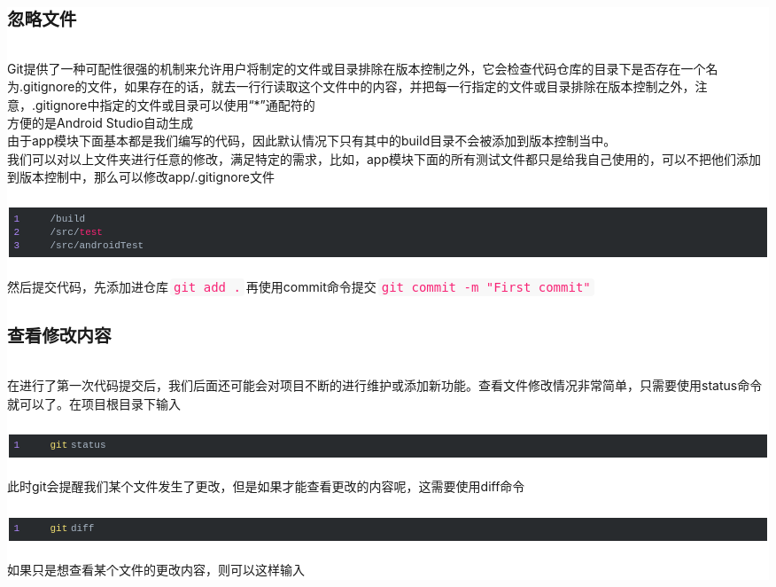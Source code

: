 <h2 id="h-3" style="color: inherit; line-height: inherit; padding: 0px; margin: 1.6em 0px; font-weight: bold; font-size: 1.4em;"><span style="font-size: inherit; color: inherit; line-height: inherit; margin: 0px; padding: 0px;">忽略文件</span></h2>
<p style="font-size: inherit; color: inherit; line-height: inherit; padding: 0px; margin: 1.7em 0px;">Git提供了一种可配性很强的机制来允许用户将制定的文件或目录排除在版本控制之外，它会检查代码仓库的目录下是否存在一个名为.gitignore的文件，如果存在的话，就去一行行读取这个文件中的内容，并把每一行指定的文件或目录排除在版本控制之外，注意，.gitignore中指定的文件或目录可以使用“*”通配符的<br>方便的是Android Studio自动生成<br>由于app模块下面基本都是我们编写的代码，因此默认情况下只有其中的build目录不会被添加到版本控制当中。<br>我们可以对以上文件夹进行任意的修改，满足特定的需求，比如，app模块下面的所有测试文件都只是给我自己使用的，可以不把他们添加到版本控制中，那么可以修改app/.gitignore文件</p>
<pre style="font-size: inherit; color: inherit; line-height: inherit; margin: 0px; padding: 0px;"><code class="hljs bash" style="margin: 0px 2px; line-height: 15px; font-size: 11px; font-weight: normal; word-spacing: -3px; letter-spacing: 0px; font-family: Consolas, Inconsolata, Courier, monospace; border-radius: 0px; color: rgb(169, 183, 198); background: rgb(40, 43, 46); overflow-x: auto; padding: 0.5em; display: block !important; white-space: pre !important; word-wrap: normal !important; word-break: normal !important; overflow: auto !important;"><span class="linenum hljs-number" style="font-size: inherit; line-height: inherit; margin: 0px; padding: 0px; color: rgb(174, 135, 250); padding-right: 20px; word-spacing: 0px; word-wrap: inherit !important; word-break: inherit !important;">1</span>&nbsp;&nbsp;&nbsp;&nbsp;/build<br><span class="linenum hljs-number" style="font-size: inherit; line-height: inherit; margin: 0px; padding: 0px; color: rgb(174, 135, 250); padding-right: 20px; word-spacing: 0px; word-wrap: inherit !important; word-break: inherit !important;">2</span>&nbsp;&nbsp;&nbsp;&nbsp;/src/<span class="hljs-built_in" style="font-size: inherit; line-height: inherit; margin: 0px; padding: 0px; color: rgb(248, 35, 117); word-wrap: inherit !important; word-break: inherit !important;">test</span><br><span class="linenum hljs-number" style="font-size: inherit; line-height: inherit; margin: 0px; padding: 0px; color: rgb(174, 135, 250); padding-right: 20px; word-spacing: 0px; word-wrap: inherit !important; word-break: inherit !important;">3</span>&nbsp;&nbsp;&nbsp;&nbsp;/src/androidTest<br></code></pre>
<p style="font-size: inherit; color: inherit; line-height: inherit; padding: 0px; margin: 1.7em 0px;">然后提交代码，先添加进仓库<code style="font-size: inherit; line-height: inherit; word-wrap: break-word; padding: 2px 4px; border-radius: 4px; margin: 0px 2px; color: rgb(248, 35, 117); background: rgb(248, 248, 248);">git add .</code>再使用commit命令提交<code style="font-size: inherit; line-height: inherit; word-wrap: break-word; padding: 2px 4px; border-radius: 4px; margin: 0px 2px; color: rgb(248, 35, 117); background: rgb(248, 248, 248);">git commit -m "First commit"</code></p>
<h2 id="h-4" style="color: inherit; line-height: inherit; padding: 0px; margin: 1.6em 0px; font-weight: bold; font-size: 1.4em;"><span style="font-size: inherit; color: inherit; line-height: inherit; margin: 0px; padding: 0px;">查看修改内容</span></h2>
<p style="font-size: inherit; color: inherit; line-height: inherit; padding: 0px; margin: 1.7em 0px;">在进行了第一次代码提交后，我们后面还可能会对项目不断的进行维护或添加新功能。查看文件修改情况非常简单，只需要使用status命令就可以了。在项目根目录下输入</p>
<pre style="font-size: inherit; color: inherit; line-height: inherit; margin: 0px; padding: 0px;"><code class="hljs nginx" style="margin: 0px 2px; line-height: 15px; font-size: 11px; font-weight: normal; word-spacing: -3px; letter-spacing: 0px; font-family: Consolas, Inconsolata, Courier, monospace; border-radius: 0px; color: rgb(169, 183, 198); background: rgb(40, 43, 46); overflow-x: auto; padding: 0.5em; display: block !important; white-space: pre !important; word-wrap: normal !important; word-break: normal !important; overflow: auto !important;"><span class="linenum hljs-number" style="font-size: inherit; line-height: inherit; margin: 0px; padding: 0px; color: rgb(174, 135, 250); padding-right: 20px; word-spacing: 0px; word-wrap: inherit !important; word-break: inherit !important;">1</span>&nbsp;&nbsp;&nbsp;&nbsp;<span class="hljs-attribute" style="font-size: inherit; line-height: inherit; margin: 0px; padding: 0px; color: rgb(238, 220, 112); word-wrap: inherit !important; word-break: inherit !important;">git</span>&nbsp;status<br></code></pre>
<p style="font-size: inherit; color: inherit; line-height: inherit; padding: 0px; margin: 1.7em 0px;">此时git会提醒我们某个文件发生了更改，但是如果才能查看更改的内容呢，这需要使用diff命令</p>
<pre style="font-size: inherit; color: inherit; line-height: inherit; margin: 0px; padding: 0px;"><code class="hljs nginx" style="margin: 0px 2px; line-height: 15px; font-size: 11px; font-weight: normal; word-spacing: -3px; letter-spacing: 0px; font-family: Consolas, Inconsolata, Courier, monospace; border-radius: 0px; color: rgb(169, 183, 198); background: rgb(40, 43, 46); overflow-x: auto; padding: 0.5em; display: block !important; white-space: pre !important; word-wrap: normal !important; word-break: normal !important; overflow: auto !important;"><span class="linenum hljs-number" style="font-size: inherit; line-height: inherit; margin: 0px; padding: 0px; color: rgb(174, 135, 250); padding-right: 20px; word-spacing: 0px; word-wrap: inherit !important; word-break: inherit !important;">1</span>&nbsp;&nbsp;&nbsp;&nbsp;<span class="hljs-attribute" style="font-size: inherit; line-height: inherit; margin: 0px; padding: 0px; color: rgb(238, 220, 112); word-wrap: inherit !important; word-break: inherit !important;">git</span>&nbsp;diff<br></code></pre>
<p style="font-size: inherit; color: inherit; line-height: inherit; padding: 0px; margin: 1.7em 0px;">如果只是想查看某个文件的更改内容，则可以这样输入</p>